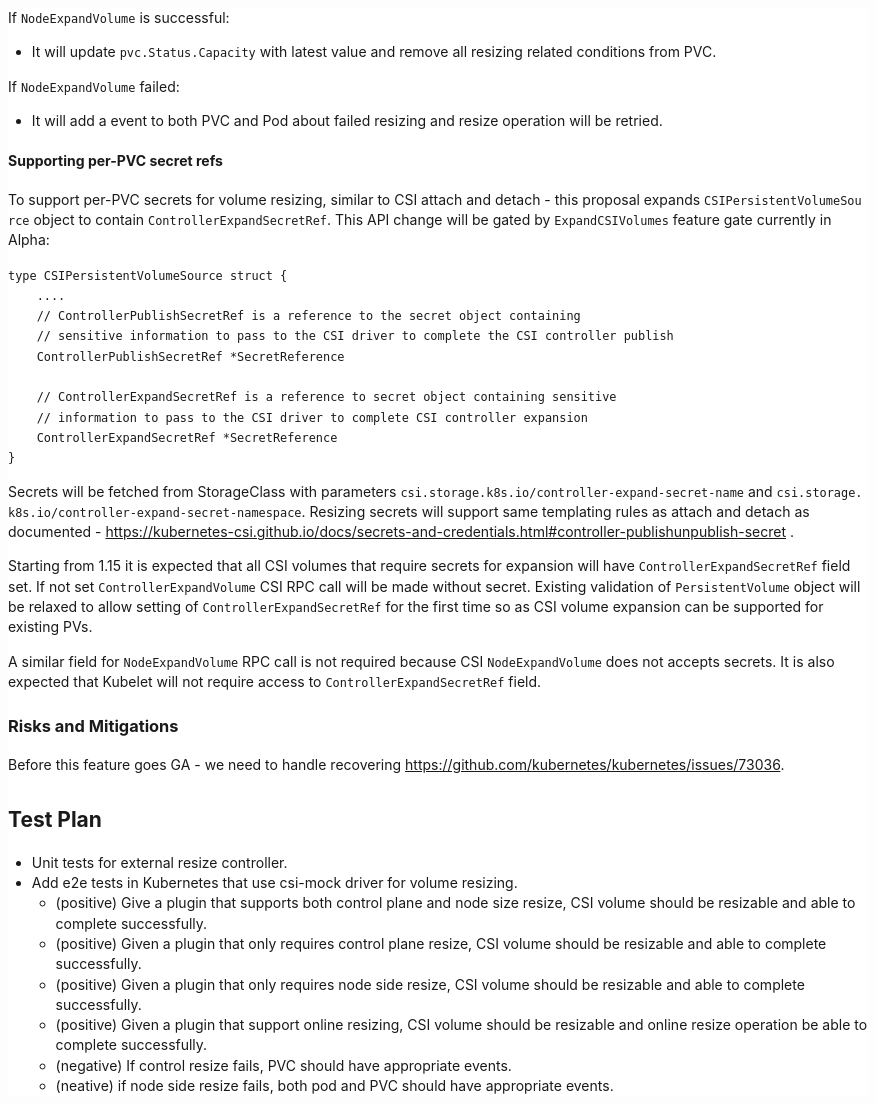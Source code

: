 If `NodeExpandVolume` is successful:
- It will update `pvc.Status.Capacity` with latest value and remove all resizing related conditions from PVC.

If `NodeExpandVolume` failed:
- It will add a event to both PVC and Pod about failed resizing and resize operation will be retried.

#### Supporting per-PVC secret refs

To support per-PVC secrets for volume resizing, similar to CSI attach and detach - this proposal expands `CSIPersistentVolumeSource` object to contain `ControllerExpandSecretRef`. This API change will be gated by `ExpandCSIVolumes` feature gate currently in Alpha:

```
type CSIPersistentVolumeSource struct {
    ....
    // ControllerPublishSecretRef is a reference to the secret object containing
    // sensitive information to pass to the CSI driver to complete the CSI controller publish
    ControllerPublishSecretRef *SecretReference

    // ControllerExpandSecretRef is a reference to secret object containing sensitive
    // information to pass to the CSI driver to complete CSI controller expansion
    ControllerExpandSecretRef *SecretReference
}
```

Secrets will be fetched from StorageClass with parameters `csi.storage.k8s.io/controller-expand-secret-name` and `csi.storage.k8s.io/controller-expand-secret-namespace`. Resizing secrets will support same templating rules as attach and detach as documented - https://kubernetes-csi.github.io/docs/secrets-and-credentials.html#controller-publishunpublish-secret .

Starting from 1.15 it is expected that all CSI volumes that require secrets for expansion will have `ControllerExpandSecretRef` field set. If not set
`ControllerExpandVolume` CSI RPC call will be made without secret. Existing validation of `PersistentVolume` object will be relaxed to allow
setting of `ControllerExpandSecretRef` for the first time so as CSI volume expansion can be supported for existing PVs.

A similar field for `NodeExpandVolume` RPC call is not required because CSI `NodeExpandVolume` does not accepts secrets. It is also expected that
Kubelet will not require access to `ControllerExpandSecretRef` field.

### Risks and Mitigations

Before this feature goes GA - we need to handle recovering https://github.com/kubernetes/kubernetes/issues/73036.

## Test Plan

* Unit tests for external resize controller.
* Add e2e tests in Kubernetes that use csi-mock driver for volume resizing.
  - (positive) Give a plugin that supports both control plane and node size resize, CSI volume should be resizable and able to complete successfully.
  - (positive) Given a plugin that only requires control plane resize, CSI volume should be resizable and able to complete successfully.
  - (positive) Given a plugin that only requires node side resize, CSI volume should be resizable and able to complete successfully.
  - (positive) Given a plugin that support online resizing, CSI volume should be resizable and online resize operation be able to complete successfully.
  - (negative) If control resize fails, PVC should have appropriate events.
  - (neative) if node side resize fails, both pod and PVC should have appropriate events.
